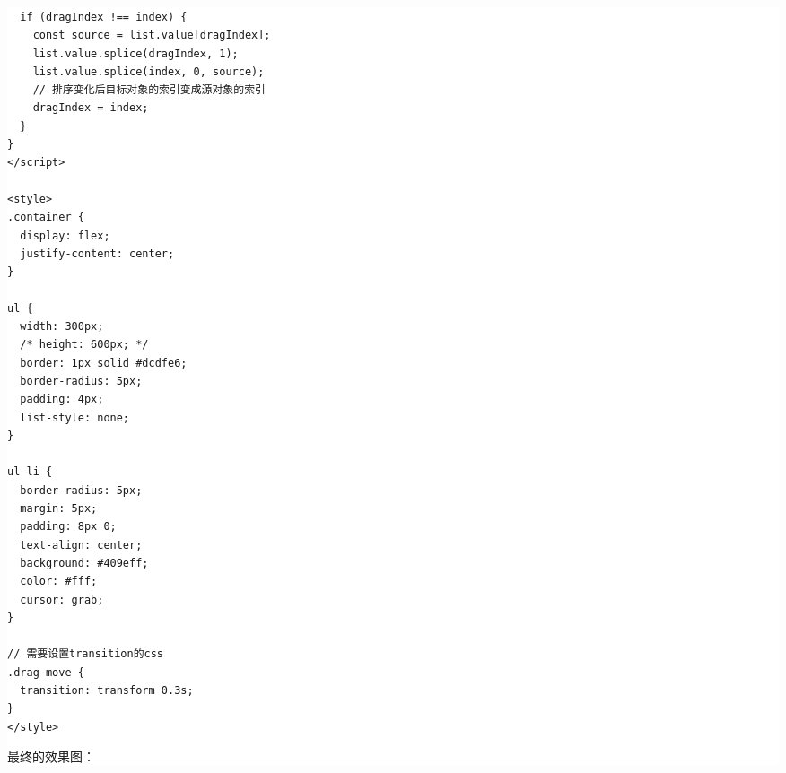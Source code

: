 ```vue
  if (dragIndex !== index) {
    const source = list.value[dragIndex];
    list.value.splice(dragIndex, 1);
    list.value.splice(index, 0, source);
    // 排序变化后目标对象的索引变成源对象的索引
    dragIndex = index;
  }
}
</script>

<style>
.container {
  display: flex;
  justify-content: center;
}

ul {
  width: 300px;
  /* height: 600px; */
  border: 1px solid #dcdfe6;
  border-radius: 5px;
  padding: 4px;
  list-style: none;
}

ul li {
  border-radius: 5px;
  margin: 5px;
  padding: 8px 0;
  text-align: center;
  background: #409eff;
  color: #fff;
  cursor: grab;
}

// 需要设置transition的css
.drag-move {
  transition: transform 0.3s;
}
</style>
```

最终的效果图：
